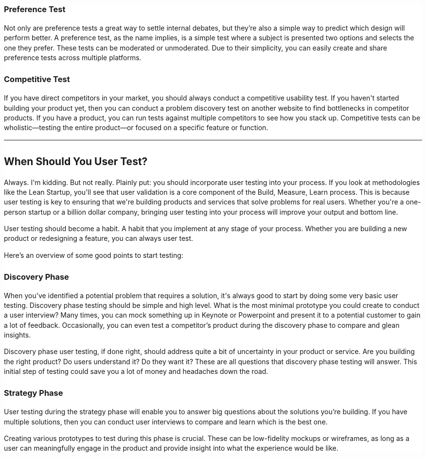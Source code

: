 ### Preference Test

Not only are preference tests a great way to settle internal debates, but they’re also a simple way to predict which design will perform better. A preference test, as the name implies, is a simple test where a subject is presented two options and selects the one they prefer. These tests can be moderated or unmoderated. Due to their simplicity, you can easily create and share preference tests across multiple platforms.

### Competitive Test

If you have direct competitors in your market, you should always conduct a competitive usability test. If you haven't started building your product yet, then you can conduct a problem discovery test on another website to find bottlenecks in competitor products. If you have a product, you can run tests against multiple competitors to see how you stack up. Competitive tests can be wholistic––testing the entire product––or focused on a specific feature or function.

---

## When Should You User Test?

Always. I'm kidding. But not really. Plainly put: you should incorporate user testing into your process. If you look at methodologies like the Lean Startup, you'll see that user validation is a core component of the Build, Measure, Learn process. This is because user testing is key to ensuring that we're building products and services that solve problems for real users. Whether you're a one-person startup or a billion dollar company, bringing user testing into your process will improve your output and bottom line.

User testing should become a habit. A habit that you implement at any stage of your process. Whether you are building a new product or redesigning a feature, you can always user test.

Here’s an overview of some good points to start testing:

### Discovery Phase

When you've identified a potential problem that requires a solution, it's always good to start by doing some very basic user testing. Discovery phase testing should be simple and high level. What is the most minimal prototype you could create to conduct a user interview? Many times, you can mock something up in Keynote or Powerpoint and present it to a potential customer to gain a lot of feedback. Occasionally, you can even test a competitor’s product during the discovery phase to compare and glean insights.

Discovery phase user testing, if done right, should address quite a bit of uncertainty in your product or service. Are you building the right product? Do users understand it? Do they want it? These are all questions that discovery phase testing will answer. This initial step of testing could save you a lot of money and headaches down the road.

### Strategy Phase

User testing during the strategy phase will enable you to answer big questions about the solutions you’re building. If you have multiple solutions, then you can conduct user interviews to compare and learn which is the best one.

Creating various prototypes to test during this phase is crucial. These can be low-fidelity mockups or wireframes, as long as a user can meaningfully engage in the product and provide insight into what the experience would be like.
